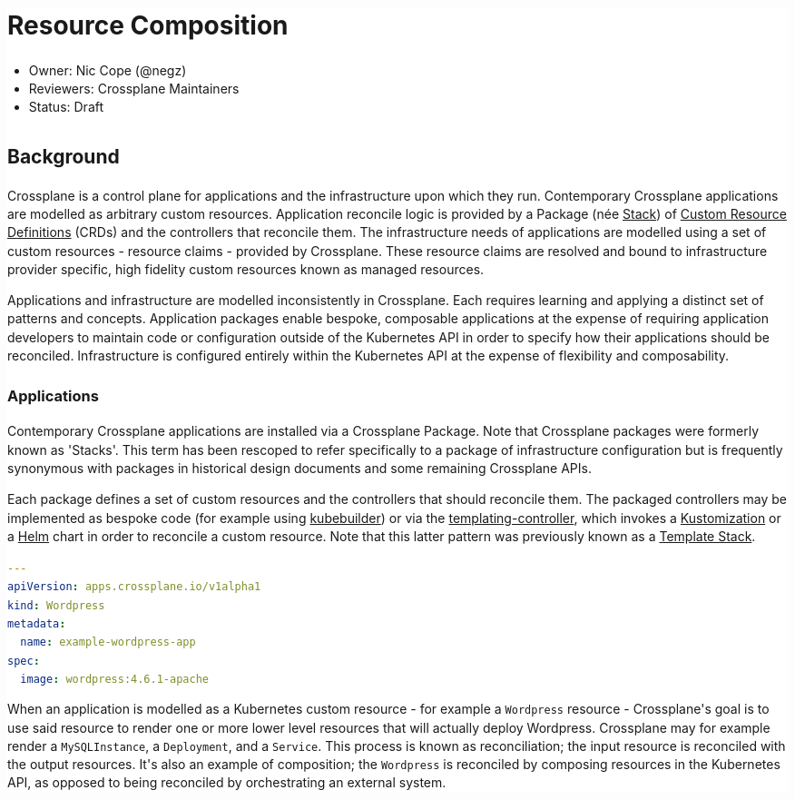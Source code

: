 # Resource Composition

* Owner: Nic Cope (@negz)
* Reviewers: Crossplane Maintainers
* Status: Draft

## Background

Crossplane is a control plane for applications and the infrastructure upon which
they run. Contemporary Crossplane applications are modelled as arbitrary custom
resources. Application reconcile logic is provided by a Package (née [Stack]) of
[Custom Resource Definitions] (CRDs) and the controllers that reconcile them.
The infrastructure needs of applications are modelled using a set of custom
resources - resource claims - provided by Crossplane. These resource claims are
resolved and bound to infrastructure provider specific, high fidelity custom
resources known as managed resources.

Applications and infrastructure are modelled inconsistently in Crossplane. Each
requires learning and applying a distinct set of patterns and concepts.
Application packages enable bespoke, composable applications at the expense of
requiring application developers to maintain code or configuration outside of
the Kubernetes API in order to specify how their applications should be
reconciled. Infrastructure is configured entirely within the Kubernetes API at
the expense of flexibility and composability.

### Applications

Contemporary Crossplane applications are installed via a Crossplane Package.
Note that Crossplane packages were formerly known as 'Stacks'. This term has
been rescoped to refer specifically to a package of infrastructure configuration
but is frequently synonymous with packages in historical design documents and
some remaining Crossplane APIs.

Each package defines a set of custom resources and the controllers that should
reconcile them. The packaged controllers may be implemented as bespoke code (for
example using [kubebuilder]) or via the [templating-controller], which invokes a
[Kustomization] or a [Helm] chart in order to reconcile a custom resource. Note
that this latter pattern was previously known as a [Template Stack].

```yaml
---
apiVersion: apps.crossplane.io/v1alpha1
kind: Wordpress
metadata:
  name: example-wordpress-app
spec:
  image: wordpress:4.6.1-apache
```

When an application is modelled as a Kubernetes custom resource - for example a
`Wordpress` resource - Crossplane's goal is to use said resource to render one
or more lower level resources that will actually deploy Wordpress. Crossplane
may for example render a `MySQLInstance`, a `Deployment`, and a `Service`. This
process is known as reconciliation; the input resource is reconciled with the
output resources. It's also an example of composition; the `Wordpress` is
reconciled by composing resources in the Kubernetes API, as opposed to being
reconciled by orchestrating an external system.


[Custom Resource Definitions]: https://kubernetes.io/docs/concepts/extend-kubernetes/api-extension/custom-resources/
[Stack]: design-doc-stacks.md
[kubebuilder]: https://book.kubebuilder.io/
[Template Stack]: one-pager-template-stacks.md
[Helm]: https://helm.sh/
[Kustomization]: https://kustomize.io/
[class and claim]: https://static.sched.com/hosted_files/kccncna19/5e/eric-tune-kcon-slides-final.pdf
[API conventions]: https://github.com/kubernetes/community/blob/862de062acf8bbd84f7a655914fa08972498819a/contributors/devel/sig-architecture/api-conventions.md
[RBAC]: https://kubernetes.io/docs/reference/access-authn-authz/rbac/
[GitOps]: https://www.weave.works/technologies/gitops/
[background]: #background
[lowest common denominator]: https://thenewstack.io/avoiding-least-common-denominator-approach-hybrid-clouds/
[_composite_]: https://en.wikipedia.org/wiki/Composite_data_type
[_primitive_]: https://en.wikipedia.org/wiki/Primitive_data_type
[declarative configuration best practices]: https://github.com/kubernetes/community/blob/5d62001/contributors/design-proposals/architecture/declarative-application-management.md#declarative-configuration
[cross resource reference]: one-pager-cross-resource-referencing.md
[above example]: #example-google-cloud-sql-instance
[managed instange group]: https://cloud.google.com/compute/docs/instance-groups/creating-groups-of-managed-instances
[architecture-diagram]: design-doc-composition.png
[field path notation]: https://github.com/kubernetes/community/blob/26337/contributors/devel/sig-architecture/api-conventions.md#selecting-fields
[fmt syntax]: https://golang.org/pkg/fmt/
[templating-controller]: https://github.com/crossplane/templating-controller/
[reclaim policy of persistent volumes]: https://kubernetes.io/docs/concepts/storage/persistent-volumes/#reclaiming
[Kubernetes API versioning]: https://kubernetes.io/docs/reference/using-api/api-overview/#api-versioning
[Aggregate Resources]: https://github.com/crossplane/crossplane/pull/1094
[ResourceClaimDefinition]: https://github.com/crossplane/crossplane/pull/1118
[CompositeResourceDefinition]: https://gist.github.com/bassam/c2a5a00134768e0201533ac0ee3a57d0
[define-your-claim]: https://github.com/muvaf/define-your-claim